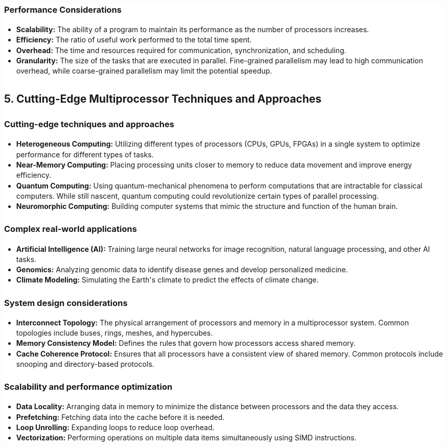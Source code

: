 ### Performance Considerations

*   **Scalability:** The ability of a program to maintain its performance as the number of processors increases.
*   **Efficiency:** The ratio of useful work performed to the total time spent.
*   **Overhead:** The time and resources required for communication, synchronization, and scheduling.
*   **Granularity:** The size of the tasks that are executed in parallel. Fine-grained parallelism may lead to high communication overhead, while coarse-grained parallelism may limit the potential speedup.

## 5. Cutting-Edge Multiprocessor Techniques and Approaches

### Cutting-edge techniques and approaches

*   **Heterogeneous Computing:** Utilizing different types of processors (CPUs, GPUs, FPGAs) in a single system to optimize performance for different types of tasks.
*   **Near-Memory Computing:** Placing processing units closer to memory to reduce data movement and improve energy efficiency.
*   **Quantum Computing:** Using quantum-mechanical phenomena to perform computations that are intractable for classical computers. While still nascent, quantum computing could revolutionize certain types of parallel processing.
*   **Neuromorphic Computing:** Building computer systems that mimic the structure and function of the human brain.

### Complex real-world applications

*   **Artificial Intelligence (AI):** Training large neural networks for image recognition, natural language processing, and other AI tasks.
*   **Genomics:** Analyzing genomic data to identify disease genes and develop personalized medicine.
*   **Climate Modeling:** Simulating the Earth's climate to predict the effects of climate change.

### System design considerations

*   **Interconnect Topology:** The physical arrangement of processors and memory in a multiprocessor system. Common topologies include buses, rings, meshes, and hypercubes.
*   **Memory Consistency Model:** Defines the rules that govern how processors access shared memory.
*   **Cache Coherence Protocol:** Ensures that all processors have a consistent view of shared memory. Common protocols include snooping and directory-based protocols.

### Scalability and performance optimization

*   **Data Locality:** Arranging data in memory to minimize the distance between processors and the data they access.
*   **Prefetching:** Fetching data into the cache before it is needed.
*   **Loop Unrolling:** Expanding loops to reduce loop overhead.
*   **Vectorization:** Performing operations on multiple data items simultaneously using SIMD instructions.

